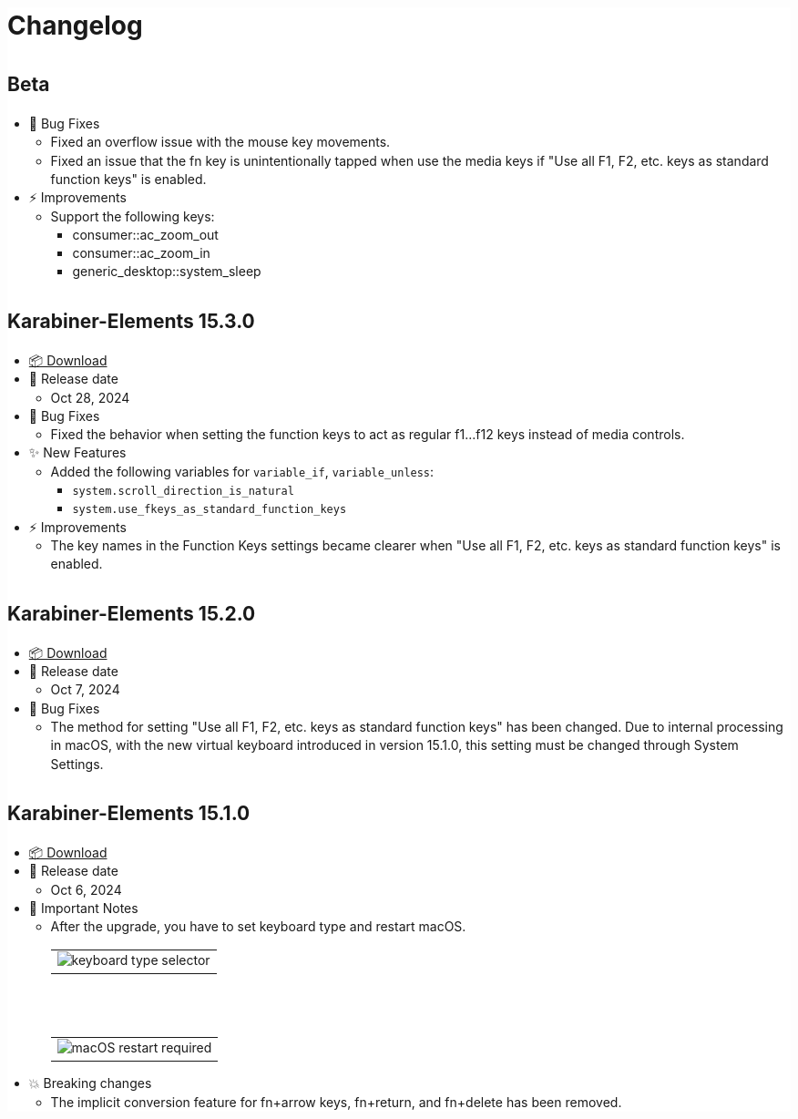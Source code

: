 # Changelog

## Beta

-   🐛 Bug Fixes
    -   Fixed an overflow issue with the mouse key movements.
    -   Fixed an issue that the fn key is unintentionally tapped when use the media keys if "Use all F1, F2, etc. keys as standard function keys" is enabled.
-   ⚡️ Improvements
    -   Support the following keys:
        -   consumer::ac_zoom_out
        -   consumer::ac_zoom_in
        -   generic_desktop::system_sleep

## Karabiner-Elements 15.3.0

-   [📦 Download](https://github.com/pqrs-org/Karabiner-Elements/releases/download/v15.3.0/Karabiner-Elements-15.3.0.dmg)
-   📅 Release date
    -   Oct 28, 2024
-   🐛 Bug Fixes
    -   Fixed the behavior when setting the function keys to act as regular f1...f12 keys instead of media controls.
-   ✨ New Features
    -   Added the following variables for `variable_if`, `variable_unless`:
        -   `system.scroll_direction_is_natural`
        -   `system.use_fkeys_as_standard_function_keys`
-   ⚡️ Improvements
    -   The key names in the Function Keys settings became clearer when "Use all F1, F2, etc. keys as standard function keys" is enabled.

## Karabiner-Elements 15.2.0

-   [📦 Download](https://github.com/pqrs-org/Karabiner-Elements/releases/download/v15.2.0/Karabiner-Elements-15.2.0.dmg)
-   📅 Release date
    -   Oct 7, 2024
-   🐛 Bug Fixes
    -   The method for setting "Use all F1, F2, etc. keys as standard function keys" has been changed.
        Due to internal processing in macOS, with the new virtual keyboard introduced in version 15.1.0, this setting must be changed through System Settings.

## Karabiner-Elements 15.1.0

-   [📦 Download](https://github.com/pqrs-org/Karabiner-Elements/releases/download/v15.1.0/Karabiner-Elements-15.1.0.dmg)
-   📅 Release date
    -   Oct 6, 2024
-   🔔 Important Notes
    -   After the upgrade, you have to set keyboard type and restart macOS.
        <table><tbody><tr><td><!-- border hack -->
        <img src="https://karabiner-elements.pqrs.org/docs/releasenotes/images/v15.1.0/keyboard-type-selector@2x.png?v=2" alt="keyboard type selector" />
        </td></tr></tbody></table>
        <br/><br/>
        <table><tbody><tr><td><!-- border hack -->
        <img src="https://karabiner-elements.pqrs.org/docs/releasenotes/images/v15.1.0/macos-restart-required@2x.png" alt="macOS restart required" />
        </td></tr></tbody></table>
-   💥 Breaking changes
    -   The implicit conversion feature for fn+arrow keys, fn+return, and fn+delete has been removed.